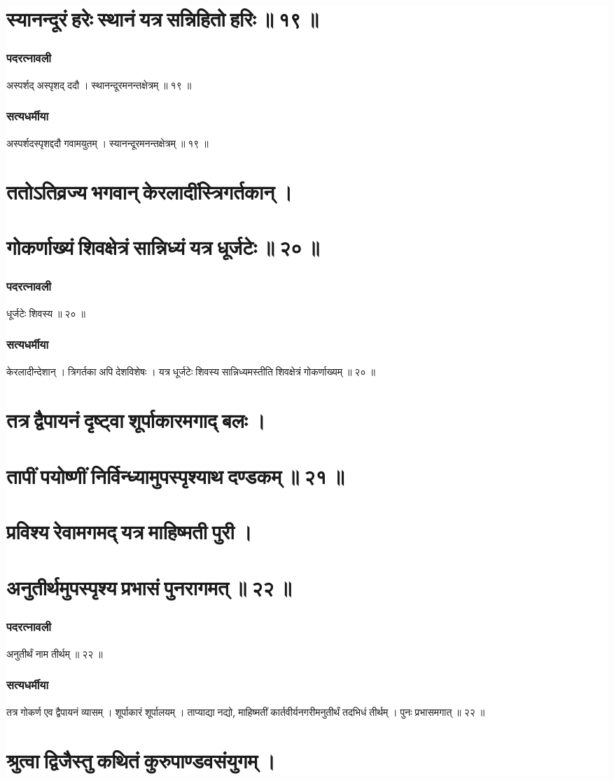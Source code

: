 # **स्यानन्दूरं हरेः स्थानं यत्र सन्निहितो हरिः ॥ १९ ॥**

### **पदरत्नावली**

अस्पर्शद् अस्पृशद् ददौ । स्थानन्दूरमनन्तक्षेत्रम् ॥ १९ ॥

### **सत्यधर्मीया**

अस्पर्शदस्पृशद्ददौ गवामयुतम् । स्यानन्दूरमनन्तक्षेत्रम् ॥ १९ ॥

# **ततोऽतिव्रज्य भगवान् केरलादींस्त्रिगर्तकान् ।**

# **गोकर्णाख्यं शिवक्षेत्रं सान्निध्यं यत्र धूर्जटेः ॥ २० ॥**

### **पदरत्नावली**

धूर्जटेः शिवस्य ॥ २० ॥

### **सत्यधर्मीया**

केरलादीन्देशान् । त्रिगर्तका अपि देशविशेषः । यत्र धूर्जटेः शिवस्य सान्निध्यमस्तीति शिवक्षेत्रं गोकर्णाख्यम् ॥ २० ॥

# **तत्र द्वैपायनं दृष्ट्वा शूर्पाकारमगाद् बलः ।**

# **तापीं पयोष्णीं निर्विन्ध्यामुपस्पृश्याथ दण्डकम् ॥ २१ ॥**

# **प्रविश्य रेवामगमद् यत्र माहिष्मती पुरी ।**

# **अनुतीर्थमुपस्पृश्य प्रभासं पुनरागमत् ॥ २२ ॥**

### **पदरत्नावली**

अनुतीर्थं नाम तीर्थम् ॥ २२ ॥

### **सत्यधर्मीया**

तत्र गोकर्ण एव द्वैपायनं व्यासम् । शूर्पाकारं शूर्पालयम् । ताप्याद्या नद्यो, माहिष्मतीं कार्तवीर्यनगरीमनुतीर्थं तदभिधं तीर्थम् । पुनः प्रभासमगात् ॥ २२ ॥

# **श्रुत्वा द्विजैस्तु कथितं कुरुपाण्डवसंयुगम् ।**
